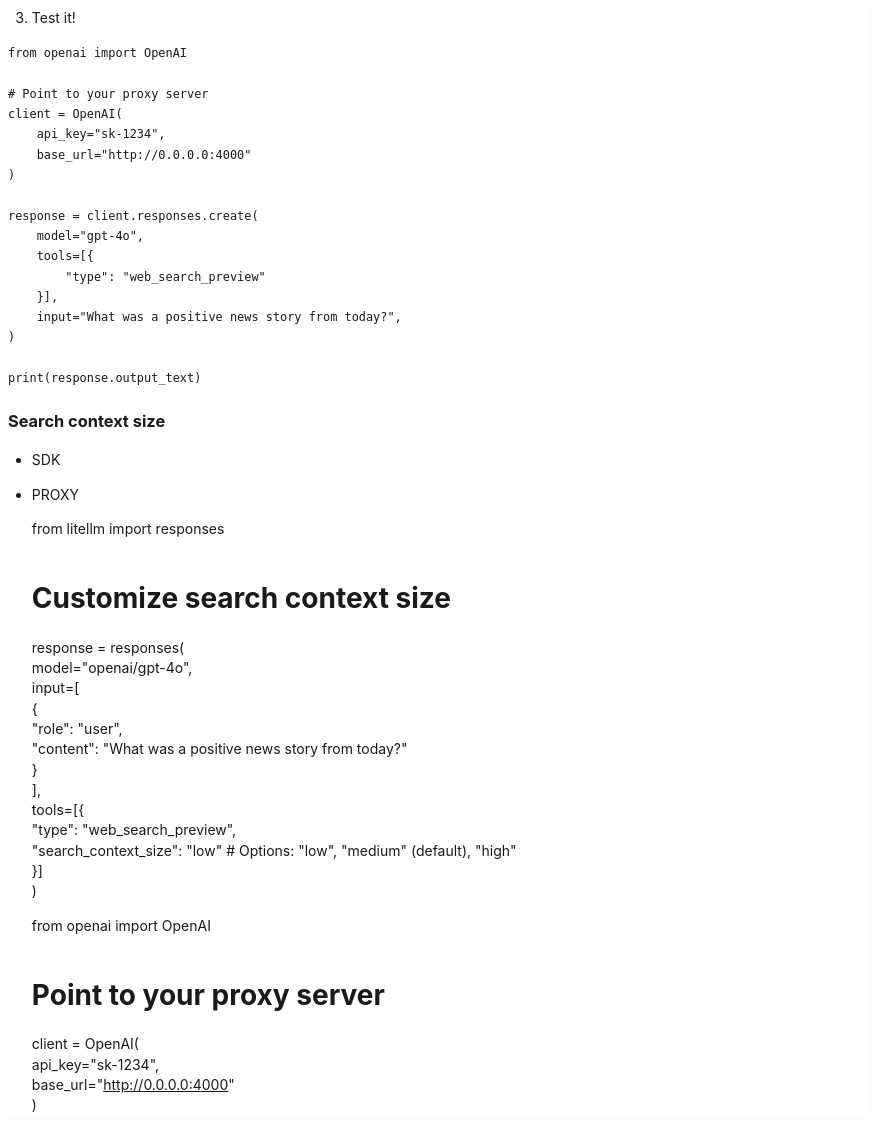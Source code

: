 
  3. Test it!

    
    
    from openai import OpenAI  
      
    # Point to your proxy server  
    client = OpenAI(  
        api_key="sk-1234",  
        base_url="http://0.0.0.0:4000"  
    )  
      
    response = client.responses.create(  
        model="gpt-4o",  
        tools=[{  
            "type": "web_search_preview"  
        }],  
        input="What was a positive news story from today?",  
    )  
      
    print(response.output_text)  
    

### Search context size​

  * SDK
  * PROXY

    
    
    from litellm import responses  
      
    # Customize search context size  
    response = responses(  
        model="openai/gpt-4o",  
        input=[  
            {  
                "role": "user",  
                "content": "What was a positive news story from today?"  
            }  
        ],  
        tools=[{  
            "type": "web_search_preview",  
            "search_context_size": "low"  # Options: "low", "medium" (default), "high"  
        }]  
    )  
    
    
    
    from openai import OpenAI  
      
    # Point to your proxy server  
    client = OpenAI(  
        api_key="sk-1234",  
        base_url="http://0.0.0.0:4000"  
    )  
      